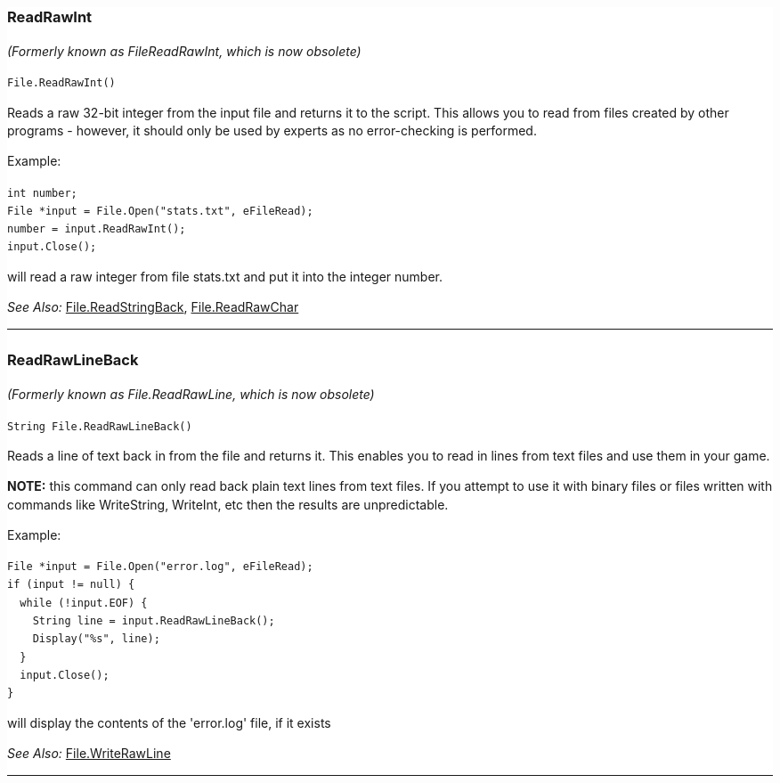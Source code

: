 

### ReadRawInt

*(Formerly known as FileReadRawInt, which is now obsolete)*

    File.ReadRawInt()

Reads a raw 32-bit integer from the input file and returns it to the
script. This allows you to read from files created by other programs -
however, it should only be used by experts as no error-checking is
performed.

Example:

    int number;
    File *input = File.Open("stats.txt", eFileRead);
    number = input.ReadRawInt();
    input.Close();

will read a raw integer from file stats.txt and put it into the integer
number.

*See Also:* [File.ReadStringBack](ags53#File.ReadStringBack),
[File.ReadRawChar](ags53#File.ReadRawChar)

---



### ReadRawLineBack

*(Formerly known as File.ReadRawLine, which is now obsolete)*

    String File.ReadRawLineBack()

Reads a line of text back in from the file and returns it. This enables
you to read in lines from text files and use them in your game.

**NOTE:** this command can only read back plain text lines from text
files. If you attempt to use it with binary files or files written with
commands like WriteString, WriteInt, etc then the results are
unpredictable.

Example:

    File *input = File.Open("error.log", eFileRead);
    if (input != null) {
      while (!input.EOF) {
        String line = input.ReadRawLineBack();
        Display("%s", line);
      }
      input.Close();
    }

will display the contents of the 'error.log' file, if it exists

*See Also:* [File.WriteRawLine](ags53#File.WriteRawLine)

---